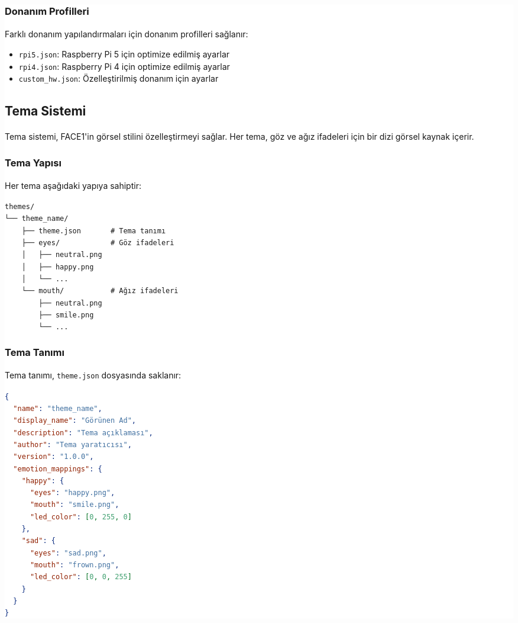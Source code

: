 ### Donanım Profilleri

Farklı donanım yapılandırmaları için donanım profilleri sağlanır:
- `rpi5.json`: Raspberry Pi 5 için optimize edilmiş ayarlar
- `rpi4.json`: Raspberry Pi 4 için optimize edilmiş ayarlar
- `custom_hw.json`: Özelleştirilmiş donanım için ayarlar

## Tema Sistemi

Tema sistemi, FACE1'in görsel stilini özelleştirmeyi sağlar. Her tema, göz ve ağız ifadeleri için bir dizi görsel kaynak içerir.

### Tema Yapısı

Her tema aşağıdaki yapıya sahiptir:

```
themes/
└── theme_name/
    ├── theme.json       # Tema tanımı
    ├── eyes/            # Göz ifadeleri
    │   ├── neutral.png
    │   ├── happy.png
    │   └── ...
    └── mouth/           # Ağız ifadeleri
        ├── neutral.png
        ├── smile.png
        └── ...
```

### Tema Tanımı

Tema tanımı, `theme.json` dosyasında saklanır:

```json
{
  "name": "theme_name",
  "display_name": "Görünen Ad",
  "description": "Tema açıklaması",
  "author": "Tema yaratıcısı",
  "version": "1.0.0",
  "emotion_mappings": {
    "happy": {
      "eyes": "happy.png",
      "mouth": "smile.png",
      "led_color": [0, 255, 0]
    },
    "sad": {
      "eyes": "sad.png",
      "mouth": "frown.png",
      "led_color": [0, 0, 255]
    }
  }
}
```
